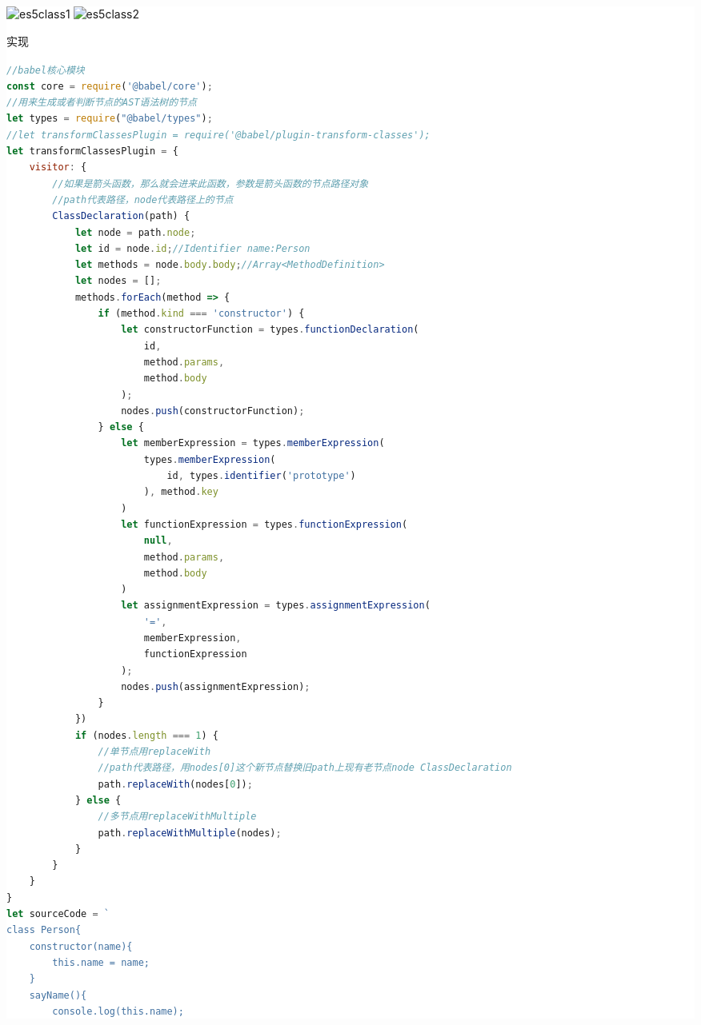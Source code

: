 ![es5class1](http://img.zhufengpeixun.cn/es5class1.png) ![es5class2](http://img.zhufengpeixun.cn/es5class2.png)

实现

```javascript
//babel核心模块
const core = require('@babel/core');
//用来生成或者判断节点的AST语法树的节点
let types = require("@babel/types");
//let transformClassesPlugin = require('@babel/plugin-transform-classes');
let transformClassesPlugin = {
    visitor: {
        //如果是箭头函数，那么就会进来此函数，参数是箭头函数的节点路径对象
        //path代表路径，node代表路径上的节点
        ClassDeclaration(path) {
            let node = path.node;
            let id = node.id;//Identifier name:Person
            let methods = node.body.body;//Array<MethodDefinition>
            let nodes = [];
            methods.forEach(method => {
                if (method.kind === 'constructor') {
                    let constructorFunction = types.functionDeclaration(
                        id,
                        method.params,
                        method.body
                    );
                    nodes.push(constructorFunction);
                } else {
                    let memberExpression = types.memberExpression(
                        types.memberExpression(
                            id, types.identifier('prototype')
                        ), method.key
                    )
                    let functionExpression = types.functionExpression(
                        null,
                        method.params,
                        method.body
                    )
                    let assignmentExpression = types.assignmentExpression(
                        '=',
                        memberExpression,
                        functionExpression
                    );
                    nodes.push(assignmentExpression);
                }
            })
            if (nodes.length === 1) {
                //单节点用replaceWith
                //path代表路径，用nodes[0]这个新节点替换旧path上现有老节点node ClassDeclaration
                path.replaceWith(nodes[0]);
            } else {
                //多节点用replaceWithMultiple
                path.replaceWithMultiple(nodes);
            }
        }
    }
}
let sourceCode = `
class Person{
    constructor(name){
        this.name = name;
    }
    sayName(){
        console.log(this.name);
```